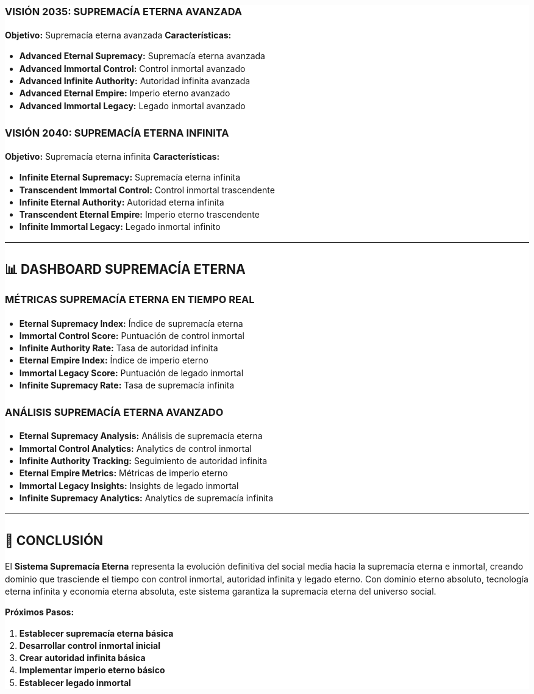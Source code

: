 ### **VISIÓN 2035: SUPREMACÍA ETERNA AVANZADA**
**Objetivo:** Supremacía eterna avanzada
**Características:**
- **Advanced Eternal Supremacy:** Supremacía eterna avanzada
- **Advanced Immortal Control:** Control inmortal avanzado
- **Advanced Infinite Authority:** Autoridad infinita avanzada
- **Advanced Eternal Empire:** Imperio eterno avanzado
- **Advanced Immortal Legacy:** Legado inmortal avanzado

### **VISIÓN 2040: SUPREMACÍA ETERNA INFINITA**
**Objetivo:** Supremacía eterna infinita
**Características:**
- **Infinite Eternal Supremacy:** Supremacía eterna infinita
- **Transcendent Immortal Control:** Control inmortal trascendente
- **Infinite Eternal Authority:** Autoridad eterna infinita
- **Transcendent Eternal Empire:** Imperio eterno trascendente
- **Infinite Immortal Legacy:** Legado inmortal infinito

---

## 📊 DASHBOARD SUPREMACÍA ETERNA

### **MÉTRICAS SUPREMACÍA ETERNA EN TIEMPO REAL**
- **Eternal Supremacy Index:** Índice de supremacía eterna
- **Immortal Control Score:** Puntuación de control inmortal
- **Infinite Authority Rate:** Tasa de autoridad infinita
- **Eternal Empire Index:** Índice de imperio eterno
- **Immortal Legacy Score:** Puntuación de legado inmortal
- **Infinite Supremacy Rate:** Tasa de supremacía infinita

### **ANÁLISIS SUPREMACÍA ETERNA AVANZADO**
- **Eternal Supremacy Analysis:** Análisis de supremacía eterna
- **Immortal Control Analytics:** Analytics de control inmortal
- **Infinite Authority Tracking:** Seguimiento de autoridad infinita
- **Eternal Empire Metrics:** Métricas de imperio eterno
- **Immortal Legacy Insights:** Insights de legado inmortal
- **Infinite Supremacy Analytics:** Analytics de supremacía infinita

---

## 🎯 CONCLUSIÓN

El **Sistema Supremacía Eterna** representa la evolución definitiva del social media hacia la supremacía eterna e inmortal, creando dominio que trasciende el tiempo con control inmortal, autoridad infinita y legado eterno. Con dominio eterno absoluto, tecnología eterna infinita y economía eterna absoluta, este sistema garantiza la supremacía eterna del universo social.

**Próximos Pasos:**
1. **Establecer supremacía eterna básica**
2. **Desarrollar control inmortal inicial**
3. **Crear autoridad infinita básica**
4. **Implementar imperio eterno básico**
5. **Establecer legado inmortal**
